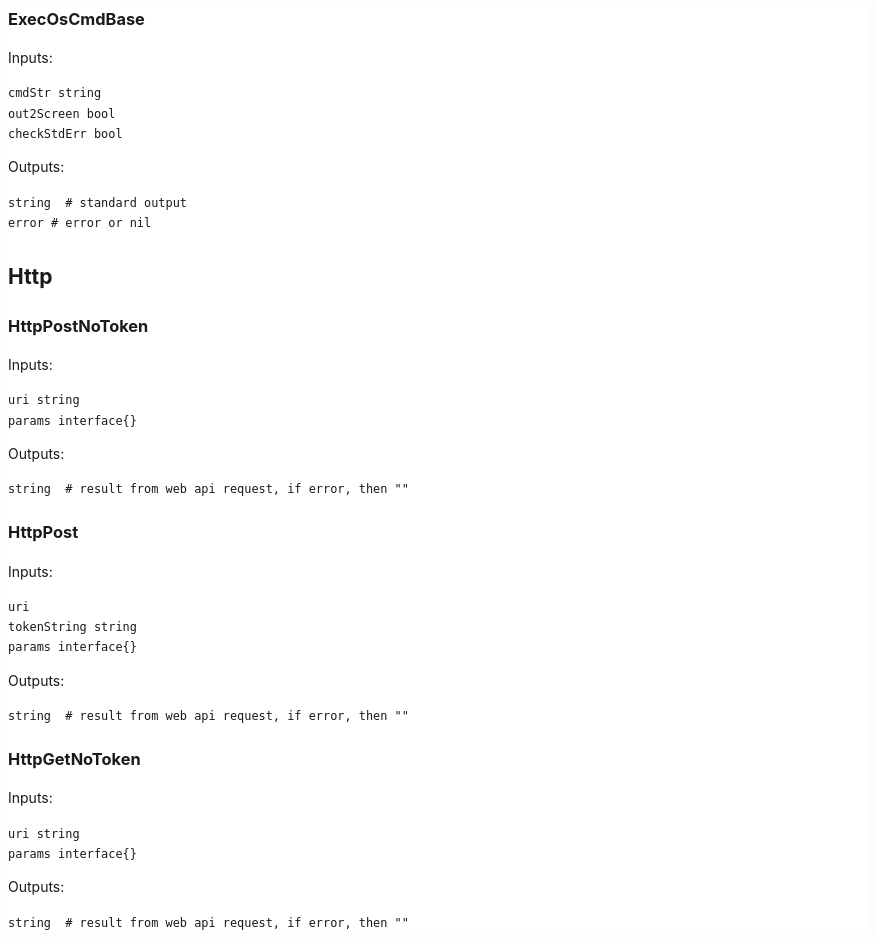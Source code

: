 
### ExecOsCmdBase

Inputs:
```shell
cmdStr string
out2Screen bool
checkStdErr bool
```

Outputs:
```shell
string  # standard output
error # error or nil
```

## Http
### HttpPostNoToken

Inputs:
```shell
uri string
params interface{}
```

Outputs:
```shell
string  # result from web api request, if error, then ""
```

### HttpPost

Inputs:
```shell
uri
tokenString string
params interface{}
```

Outputs:
```shell
string  # result from web api request, if error, then ""
```

### HttpGetNoToken

Inputs:
```shell
uri string
params interface{}
```

Outputs:
```shell
string  # result from web api request, if error, then ""
```
